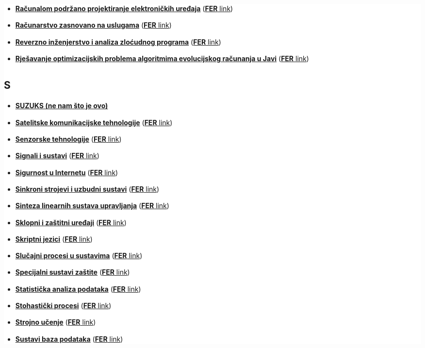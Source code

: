 *   [**Računalom podržano projektiranje elektroničkih uređaja**](https://www.github.com/studosi-fer/RPPEU) ([**FER** link](https://www.fer.unizg.hr/predmet/rppeu))
    
*   [**Računarstvo zasnovano na uslugama**](https://www.github.com/studosi-fer/RZNU) ([**FER** link](https://www.fer.unizg.hr/predmet/rznu))
    
*   [**Reverzno inženjerstvo i analiza zloćudnog programa**](https://www.github.com/studosi-fer/REVENGE) ([**FER** link](https://www.fer.unizg.hr/predmet/revenge))
    
*   [**Rješavanje optimizacijskih problema algoritmima evolucijskog računanja u Javi**](https://www.github.com/studosi-fer/OPTJAVA) ([**FER** link](https://www.fer.unizg.hr/predmet/ropaeruj))
    

[](#s)S
-------

*   [**SUZUKS (ne nam što je ovo)**](https://www.github.com/studosi-fer/SUZUKS)
    
*   [**Satelitske komunikacijske tehnologije**](https://www.github.com/studosi-fer/SKT) ([**FER** link](https://www.fer.unizg.hr/predmet/skt_a))
    
*   [**Senzorske tehnologije**](https://www.github.com/studosi-fer/SENTEH) ([**FER** link](https://www.fer.unizg.hr/predmet/senteh))
    
*   [**Signali i sustavi**](https://www.github.com/studosi-fer/SiS) ([**FER** link](https://www.fer.unizg.hr/predmet/sis_b))
    
*   [**Sigurnost u Internetu**](https://www.github.com/studosi-fer/SUI) ([**FER** link](https://www.fer.unizg.hr/predmet/sui))
    
*   [**Sinkroni strojevi i uzbudni sustavi**](https://www.github.com/studosi-fer/SSUS) ([**FER** link](https://www.fer.unizg.hr/predmet/ssus))
    
*   [**Sinteza linearnih sustava upravljanja**](https://www.github.com/studosi-fer/SLSU) ([**FER** link](https://www.fer.unizg.hr/predmet/slsu))
    
*   [**Sklopni i zaštitni uređaji**](https://www.github.com/studosi-fer/SZU) ([**FER** link](https://www.fer.unizg.hr/predmet/szu))
    
*   [**Skriptni jezici**](https://www.github.com/studosi-fer/SKRJ) ([**FER** link](https://www.fer.unizg.hr/predmet/skrjez_a))
    
*   [**Slučajni procesi u sustavima**](https://www.github.com/studosi-fer/SPUS) ([**FER** link](https://www.fer.unizg.hr/predmet/spus_a))
    
*   [**Specijalni sustavi zaštite**](https://www.github.com/studosi-fer/SSZ) ([**FER** link](https://www.fer.unizg.hr/predmet/ssz))
    
*   [**Statistička analiza podataka**](https://www.github.com/studosi-fer/SAP) ([**FER** link](https://www.fer.unizg.hr/predmet/sap))
    
*   [**Stohastički procesi**](https://www.github.com/studosi-fer/STOHA) ([**FER** link](https://www.fer.unizg.hr/predmet/stopro_b))
    
*   [**Strojno učenje**](https://www.github.com/studosi-fer/STRUCE) ([**FER** link](https://www.fer.unizg.hr/predmet/su))
    
*   [**Sustavi baza podataka**](https://www.github.com/studosi-fer/SBP) ([**FER** link](https://www.fer.unizg.hr/predmet/sbp))
    